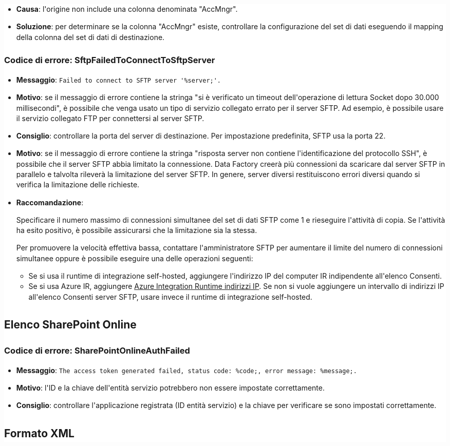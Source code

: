 - **Causa**: l'origine non include una colonna denominata "AccMngr".

- **Soluzione**: per determinare se la colonna "AccMngr" esiste, controllare la configurazione del set di dati eseguendo il mapping della colonna del set di dati di destinazione.


### <a name="error-code-sftpfailedtoconnecttosftpserver"></a>Codice di errore: SftpFailedToConnectToSftpServer

- **Messaggio**: `Failed to connect to SFTP server '%server;'.`

- **Motivo**: se il messaggio di errore contiene la stringa "si è verificato un timeout dell'operazione di lettura Socket dopo 30.000 millisecondi", è possibile che venga usato un tipo di servizio collegato errato per il server SFTP. Ad esempio, è possibile usare il servizio collegato FTP per connettersi al server SFTP.

- **Consiglio**: controllare la porta del server di destinazione. Per impostazione predefinita, SFTP usa la porta 22.

- **Motivo**: se il messaggio di errore contiene la stringa "risposta server non contiene l'identificazione del protocollo SSH", è possibile che il server SFTP abbia limitato la connessione. Data Factory creerà più connessioni da scaricare dal server SFTP in parallelo e talvolta rileverà la limitazione del server SFTP. In genere, server diversi restituiscono errori diversi quando si verifica la limitazione delle richieste.

- **Raccomandazione**:  

    Specificare il numero massimo di connessioni simultanee del set di dati SFTP come 1 e rieseguire l'attività di copia. Se l'attività ha esito positivo, è possibile assicurarsi che la limitazione sia la stessa.

    Per promuovere la velocità effettiva bassa, contattare l'amministratore SFTP per aumentare il limite del numero di connessioni simultanee oppure è possibile eseguire una delle operazioni seguenti:

    * Se si usa il runtime di integrazione self-hosted, aggiungere l'indirizzo IP del computer IR indipendente all'elenco Consenti.
    * Se si usa Azure IR, aggiungere [Azure Integration Runtime indirizzi IP](https://docs.microsoft.com/azure/data-factory/azure-integration-runtime-ip-addresses). Se non si vuole aggiungere un intervallo di indirizzi IP all'elenco Consenti server SFTP, usare invece il runtime di integrazione self-hosted.

## <a name="sharepoint-online-list"></a>Elenco SharePoint Online

### <a name="error-code-sharepointonlineauthfailed"></a>Codice di errore: SharePointOnlineAuthFailed

- **Messaggio**: `The access token generated failed, status code: %code;, error message: %message;.`

- **Motivo**: l'ID e la chiave dell'entità servizio potrebbero non essere impostate correttamente.

- **Consiglio**: controllare l'applicazione registrata (ID entità servizio) e la chiave per verificare se sono impostati correttamente.


## <a name="xml-format"></a>Formato XML
